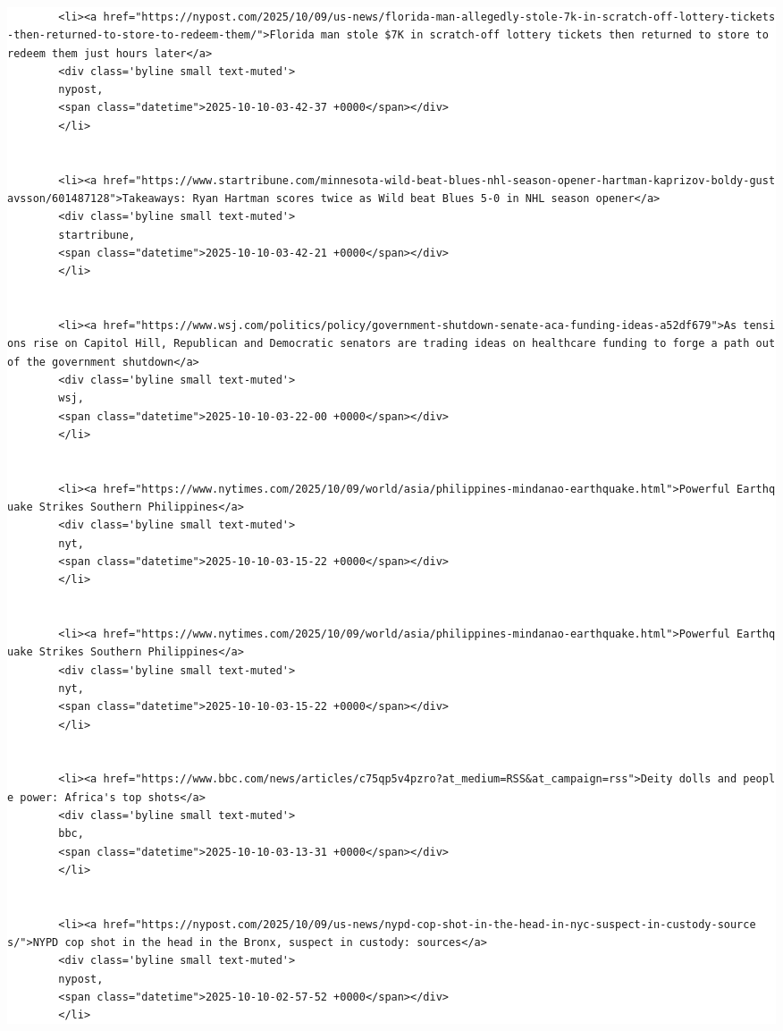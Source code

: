 
            <li><a href="https://nypost.com/2025/10/09/us-news/florida-man-allegedly-stole-7k-in-scratch-off-lottery-tickets-then-returned-to-store-to-redeem-them/">Florida man stole $7K in scratch-off lottery tickets then returned to store to redeem them just hours later</a>
            <div class='byline small text-muted'>
            nypost, 
            <span class="datetime">2025-10-10-03-42-37 +0000</span></div>
            </li>
        

            <li><a href="https://www.startribune.com/minnesota-wild-beat-blues-nhl-season-opener-hartman-kaprizov-boldy-gustavsson/601487128">Takeaways: Ryan Hartman scores twice as Wild beat Blues 5-0 in NHL season opener</a>
            <div class='byline small text-muted'>
            startribune, 
            <span class="datetime">2025-10-10-03-42-21 +0000</span></div>
            </li>
        

            <li><a href="https://www.wsj.com/politics/policy/government-shutdown-senate-aca-funding-ideas-a52df679">As tensions rise on Capitol Hill, Republican and Democratic senators are trading ideas on healthcare funding to forge a path out of the government shutdown</a>
            <div class='byline small text-muted'>
            wsj, 
            <span class="datetime">2025-10-10-03-22-00 +0000</span></div>
            </li>
        

            <li><a href="https://www.nytimes.com/2025/10/09/world/asia/philippines-mindanao-earthquake.html">Powerful Earthquake Strikes Southern Philippines</a>
            <div class='byline small text-muted'>
            nyt, 
            <span class="datetime">2025-10-10-03-15-22 +0000</span></div>
            </li>
        

            <li><a href="https://www.nytimes.com/2025/10/09/world/asia/philippines-mindanao-earthquake.html">Powerful Earthquake Strikes Southern Philippines</a>
            <div class='byline small text-muted'>
            nyt, 
            <span class="datetime">2025-10-10-03-15-22 +0000</span></div>
            </li>
        

            <li><a href="https://www.bbc.com/news/articles/c75qp5v4pzro?at_medium=RSS&at_campaign=rss">Deity dolls and people power: Africa's top shots</a>
            <div class='byline small text-muted'>
            bbc, 
            <span class="datetime">2025-10-10-03-13-31 +0000</span></div>
            </li>
        

            <li><a href="https://nypost.com/2025/10/09/us-news/nypd-cop-shot-in-the-head-in-nyc-suspect-in-custody-sources/">NYPD cop shot in the head in the Bronx, suspect in custody: sources</a>
            <div class='byline small text-muted'>
            nypost, 
            <span class="datetime">2025-10-10-02-57-52 +0000</span></div>
            </li>
        